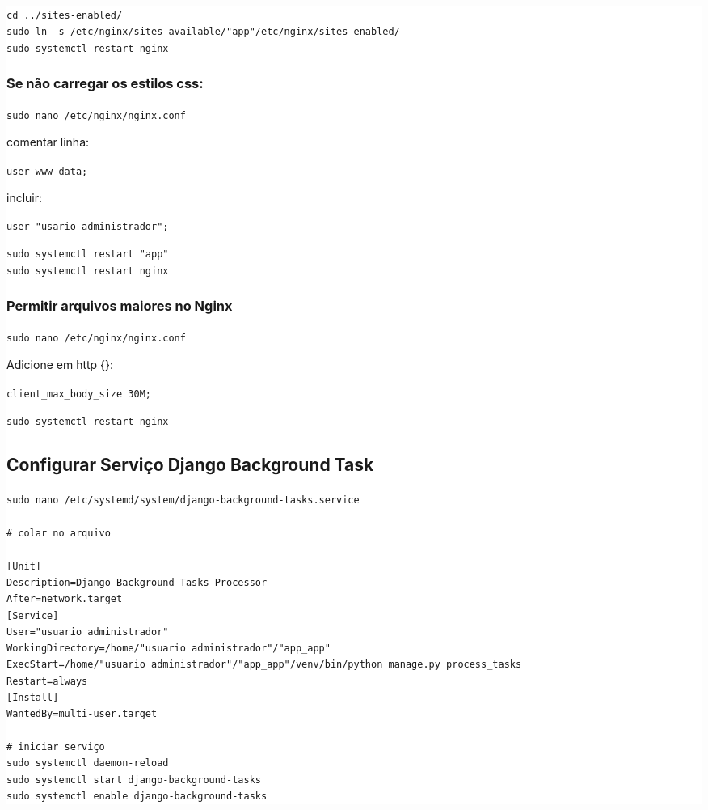 ```
cd ../sites-enabled/
sudo ln -s /etc/nginx/sites-available/"app"/etc/nginx/sites-enabled/
sudo systemctl restart nginx
```

### Se não carregar os estilos css:

`sudo nano /etc/nginx/nginx.conf`

comentar linha:

`user www-data;`

incluir:

`user "usario administrador";`

```
sudo systemctl restart "app"
sudo systemctl restart nginx
```

### Permitir arquivos maiores no Nginx

`sudo nano /etc/nginx/nginx.conf`

Adicione em http {}: 

`client_max_body_size 30M;`

`sudo systemctl restart nginx`

## Configurar Serviço Django Background Task

```
sudo nano /etc/systemd/system/django-background-tasks.service

# colar no arquivo

[Unit]
Description=Django Background Tasks Processor
After=network.target
[Service]
User="usuario administrador"
WorkingDirectory=/home/"usuario administrador"/"app_app"
ExecStart=/home/"usuario administrador"/"app_app"/venv/bin/python manage.py process_tasks
Restart=always
[Install]
WantedBy=multi-user.target

# iniciar serviço
sudo systemctl daemon-reload
sudo systemctl start django-background-tasks
sudo systemctl enable django-background-tasks
```
